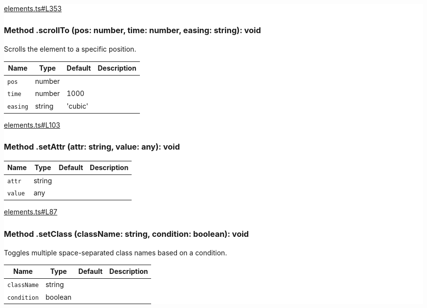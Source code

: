 </div>

<div class="docs-item" markdown="1">

<div><a class="source" target="_blank" href="https://github.com/mathigon/boost.js/tree/master/src/elements.ts#L353">elements.ts#L353</a></div>

### <span class="pill">Method</span> .scrollTo <span class="signature">(pos: number, time: number, easing: string): void</span>

Scrolls the element to a specific position.

| Name | Type | Default | Description |
| --- | --- | --- | --- |
| `pos` | number |  |  |
| `time` | number | 1000 |  |
| `easing` | string | 'cubic' |  |


</div>

<div class="docs-item" markdown="1">

<div><a class="source" target="_blank" href="https://github.com/mathigon/boost.js/tree/master/src/elements.ts#L103">elements.ts#L103</a></div>

### <span class="pill">Method</span> .setAttr <span class="signature">(attr: string, value: any): void</span>

| Name | Type | Default | Description |
| --- | --- | --- | --- |
| `attr` | string |  |  |
| `value` | any |  |  |


</div>

<div class="docs-item" markdown="1">

<div><a class="source" target="_blank" href="https://github.com/mathigon/boost.js/tree/master/src/elements.ts#L87">elements.ts#L87</a></div>

### <span class="pill">Method</span> .setClass <span class="signature">(className: string, condition: boolean): void</span>

Toggles multiple space-separated class names based on a condition.

| Name | Type | Default | Description |
| --- | --- | --- | --- |
| `className` | string |  |  |
| `condition` | boolean |  |  |
